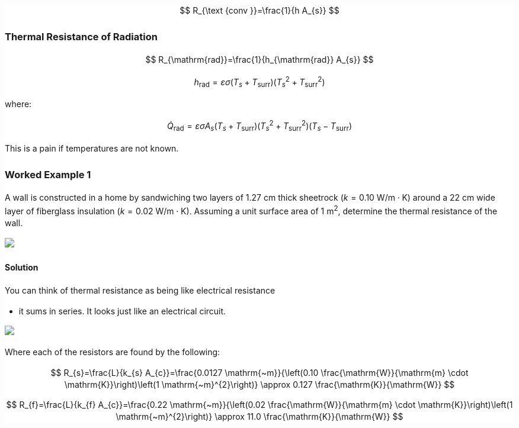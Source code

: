 $$
R_{\text {conv }}=\frac{1}{h A_{s}}
$$

### Thermal Resistance of Radiation

$$
R_{\mathrm{rad}}=\frac{1}{h_{\mathrm{rad}} A_{s}}
$$

$$
h_{\mathrm{rad}}=\varepsilon \sigma\left(T_{s}+T_{\mathrm{surr}}\right)\left(T_{s}^{2}+T_{\mathrm{surr}}^{2}\right)
$$

where:

$$
\dot{Q}_{\mathrm{rad}}=\varepsilon \sigma A_{s}\left(T_{s}+T_{\mathrm{surr}}\right)\left(T_{s}^{2}+T_{\mathrm{surr}}^{2}\right)\left(T_{s}-T_{\mathrm{surr}}\right)
$$

This is a pain if temperatures are not known.

### Worked Example 1

A wall is constructed in a home by sandwiching two layers of
$1.27 \mathrm{~cm}$ thick sheetrock
$(k=0.10 \mathrm{~W} / \mathrm{m} \cdot \mathrm{K})$ around a
$22 \mathrm{~cm}$ wide layer of fiberglass insulation
$(k=0.02 \mathrm{~W} / \mathrm{m} \cdot \mathrm{K})$. Assuming a unit
surface area of $1 \mathrm{~m}^{2},$ determine the thermal resistance of
the wall.

![](!imgdir/ae88740b0a0fb1fd2486f5b8e6a2c6e96845b439.png)

#### Solution

You can think of thermal resistance as being like electrical resistance
- it sums in series. It looks just like an electrical circuit.

![](!imgdir/e3b32b9444a88f16b045b46fe9f5cb5e0610d3d4.png)

Where each of the resistors are found by the following:

$$
R_{s}=\frac{L}{k_{s} A_{c}}=\frac{0.0127 \mathrm{~m}}{\left(0.10 \frac{\mathrm{W}}{\mathrm{m} \cdot \mathrm{K}}\right)\left(1 \mathrm{~m}^{2}\right)} \approx 0.127 \frac{\mathrm{K}}{\mathrm{W}}
$$

$$
R_{f}=\frac{L}{k_{f} A_{c}}=\frac{0.22 \mathrm{~m}}{\left(0.02 \frac{\mathrm{W}}{\mathrm{m} \cdot \mathrm{K}}\right)\left(1 \mathrm{~m}^{2}\right)} \approx 11.0 \frac{\mathrm{K}}{\mathrm{W}}
$$
